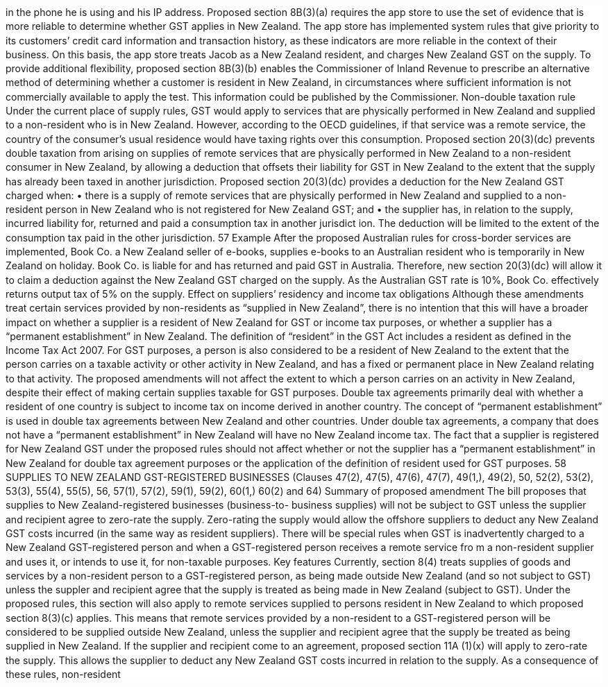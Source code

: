 in the phone he is using and his IP address. Proposed section 8B(3)(a) requires the app store to use the set of evidence that is more reliable to determine whether GST applies in New Zealand. The app store has implemented system rules that give priority to its customers’ credit card information and transaction history, as these indicators are more reliable in the context of their business. On this basis, the app store treats Jacob as a New Zealand resident, and charges New Zealand GST on the supply. To provide additional flexibility, proposed section 8B(3)(b) enables the Commissioner of Inland Revenue to prescribe an alternative method of determining whether a customer is resident in New Zealand, in circumstances where sufficient information is not commercially available to apply the test. This information could be published by the Commissioner. Non-double taxation rule Under the current place of supply rules, GST would apply to services that are physically performed in New Zealand and supplied to a non-resident who is in New Zealand. However, according to the OECD guidelines, if that service was a remote service, the country of the consumer’s usual residence would have taxing rights over this consumption. Proposed section 20(3)(dc) prevents double taxation from arising on supplies of remote services that are physically performed in New Zealand to a non-resident consumer in New Zealand, by allowing a deduction that offsets their liability for GST in New Zealand to the extent that the supply has already been taxed in another jurisdiction. Proposed section 20(3)(dc) provides a deduction for the New Zealand GST charged when: • there is a supply of remote services that are physically performed in New Zealand and supplied to a non-resident person in New Zealand who is not registered for New Zealand GST; and • the supplier has, in relation to the supply, incurred liability for, returned and paid a consumption tax in another jurisdict ion. The deduction will be limited to the extent of the consumption tax paid in the other jurisdiction. 57 Example After the proposed Australian rules for cross-border services are implemented, Book Co. a New Zealand seller of e-books, supplies e-books to an Australian resident who is temporarily in New Zealand on holiday. Book Co. is liable for and has returned and paid GST in Australia. Therefore, new section 20(3)(dc) will allow it to claim a deduction against the New Zealand GST charged on the supply. As the Australian GST rate is 10%, Book Co. effectively returns output tax of 5% on the supply. Effect on suppliers’ residency and income tax obligations Although these amendments treat certain services provided by non-residents as “supplied in New Zealand”, there is no intention that this will have a broader impact on whether a supplier is a resident of New Zealand for GST or income tax purposes, or whether a supplier has a “permanent establishment” in New Zealand. The definition of “resident” in the GST Act includes a resident as defined in the Income Tax Act 2007. For GST purposes, a person is also considered to be a resident of New Zealand to the extent that the person carries on a taxable activity or other activity in New Zealand, and has a fixed or permanent place in New Zealand relating to that activity. The proposed amendments will not affect the extent to which a person carries on an activity in New Zealand, despite their effect of making certain supplies taxable for GST purposes. Double tax agreements primarily deal with whether a resident of one country is subject to income tax on income derived in another country. The concept of “permanent establishment” is used in double tax agreements between New Zealand and other countries. Under double tax agreements, a company that does not have a “permanent establishment” in New Zealand will have no New Zealand income tax. The fact that a supplier is registered for New Zealand GST under the proposed rules should not affect whether or not the supplier has a “permanent establishment” in New Zealand for double tax agreement purposes or the application of the definition of resident used for GST purposes. 58 SUPPLIES TO NEW ZEALAND GST-REGISTERED BUSINESSES (Clauses 47(2), 47(5), 47(6), 47(7), 49(1,), 49(2), 50, 52(2), 53(2), 53(3), 55(4), 55(5), 56, 57(1), 57(2), 59(1), 59(2), 60(1,) 60(2) and 64) Summary of proposed amendment The bill proposes that supplies to New Zealand-registered businesses (business-to- business supplies) will not be subject to GST unless the supplier and recipient agree to zero-rate the supply. Zero-rating the supply would allow the offshore suppliers to deduct any New Zealand GST costs incurred (in the same way as resident suppliers). There will be special rules when GST is inadvertently charged to a New Zealand GST-registered person and when a GST-registered person receives a remote service fro m a non-resident supplier and uses it, or intends to use it, for non-taxable purposes. Key features Currently, section 8(4) treats supplies of goods and services by a non-resident person to a GST-registered person, as being made outside New Zealand (and so not subject to GST) unless the suppler and recipient agree that the supply is treated as being made in New Zealand (subject to GST). Under the proposed rules, this section will also apply to remote services supplied to persons resident in New Zealand to which proposed section 8(3)(c) applies. This means that remote services provided by a non-resident to a GST-registered person will be considered to be supplied outside New Zealand, unless the supplier and recipient agree that the supply be treated as being supplied in New Zealand. If the supplier and recipient come to an agreement, proposed section 11A (1)(x) will apply to zero-rate the supply. This allows the supplier to deduct any New Zealand GST costs incurred in relation to the supply. As a consequence of these rules, non-resident